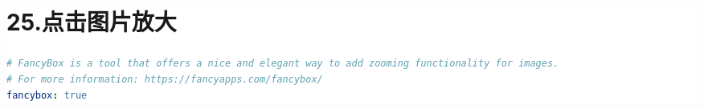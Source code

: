 

# 25.点击图片放大

```yaml
# FancyBox is a tool that offers a nice and elegant way to add zooming functionality for images.
# For more information: https://fancyapps.com/fancybox/
fancybox: true
```

